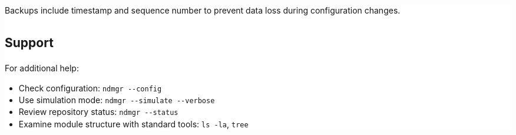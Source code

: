 Backups include timestamp and sequence number to prevent data loss during configuration changes.

## Support

For additional help:
- Check configuration: `ndmgr --config`
- Use simulation mode: `ndmgr --simulate --verbose`
- Review repository status: `ndmgr --status`
- Examine module structure with standard tools: `ls -la`, `tree`